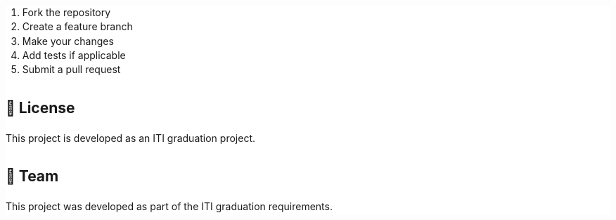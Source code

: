 1. Fork the repository
2. Create a feature branch
3. Make your changes
4. Add tests if applicable
5. Submit a pull request

## 📄 License

This project is developed as an ITI graduation project.

## 👥 Team

This project was developed as part of the ITI graduation requirements.


